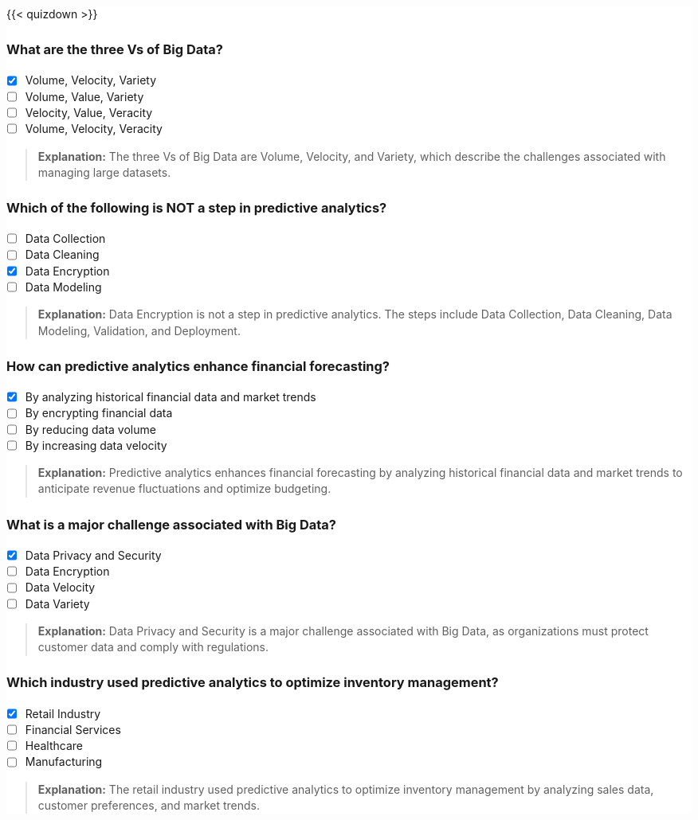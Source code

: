 {{< quizdown >}}

### What are the three Vs of Big Data?

- [x] Volume, Velocity, Variety
- [ ] Volume, Value, Variety
- [ ] Velocity, Value, Veracity
- [ ] Volume, Velocity, Veracity

> **Explanation:** The three Vs of Big Data are Volume, Velocity, and Variety, which describe the challenges associated with managing large datasets.

### Which of the following is NOT a step in predictive analytics?

- [ ] Data Collection
- [ ] Data Cleaning
- [x] Data Encryption
- [ ] Data Modeling

> **Explanation:** Data Encryption is not a step in predictive analytics. The steps include Data Collection, Data Cleaning, Data Modeling, Validation, and Deployment.

### How can predictive analytics enhance financial forecasting?

- [x] By analyzing historical financial data and market trends
- [ ] By encrypting financial data
- [ ] By reducing data volume
- [ ] By increasing data velocity

> **Explanation:** Predictive analytics enhances financial forecasting by analyzing historical financial data and market trends to anticipate revenue fluctuations and optimize budgeting.

### What is a major challenge associated with Big Data?

- [x] Data Privacy and Security
- [ ] Data Encryption
- [ ] Data Velocity
- [ ] Data Variety

> **Explanation:** Data Privacy and Security is a major challenge associated with Big Data, as organizations must protect customer data and comply with regulations.

### Which industry used predictive analytics to optimize inventory management?

- [x] Retail Industry
- [ ] Financial Services
- [ ] Healthcare
- [ ] Manufacturing

> **Explanation:** The retail industry used predictive analytics to optimize inventory management by analyzing sales data, customer preferences, and market trends.
